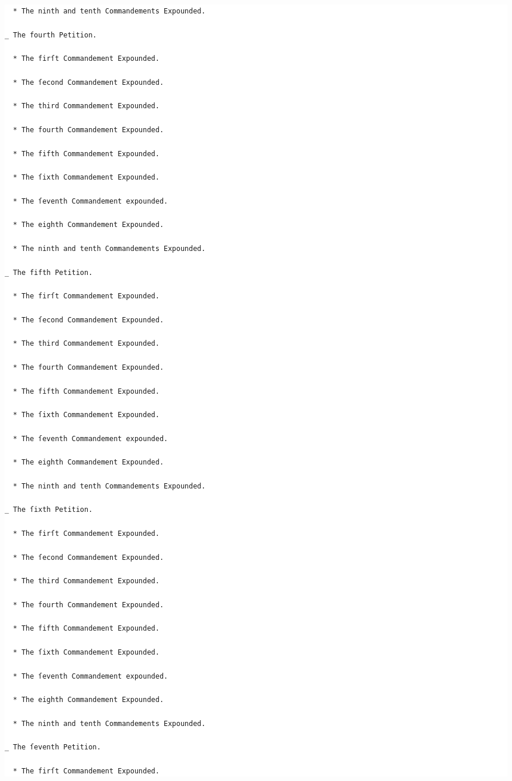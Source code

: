       * The ninth and tenth Commandements Expounded.

    _ The fourth Petition.

      * The firſt Commandement Expounded.

      * The ſecond Commandement Expounded.

      * The third Commandement Expounded.

      * The fourth Commandement Expounded.

      * The fifth Commandement Expounded.

      * The ſixth Commandement Expounded.

      * The ſeventh Commandement expounded.

      * The eighth Commandement Expounded.

      * The ninth and tenth Commandements Expounded.

    _ The fifth Petition.

      * The firſt Commandement Expounded.

      * The ſecond Commandement Expounded.

      * The third Commandement Expounded.

      * The fourth Commandement Expounded.

      * The fifth Commandement Expounded.

      * The ſixth Commandement Expounded.

      * The ſeventh Commandement expounded.

      * The eighth Commandement Expounded.

      * The ninth and tenth Commandements Expounded.

    _ The ſixth Petition.

      * The firſt Commandement Expounded.

      * The ſecond Commandement Expounded.

      * The third Commandement Expounded.

      * The fourth Commandement Expounded.

      * The fifth Commandement Expounded.

      * The ſixth Commandement Expounded.

      * The ſeventh Commandement expounded.

      * The eighth Commandement Expounded.

      * The ninth and tenth Commandements Expounded.

    _ The ſeventh Petition.

      * The firſt Commandement Expounded.
